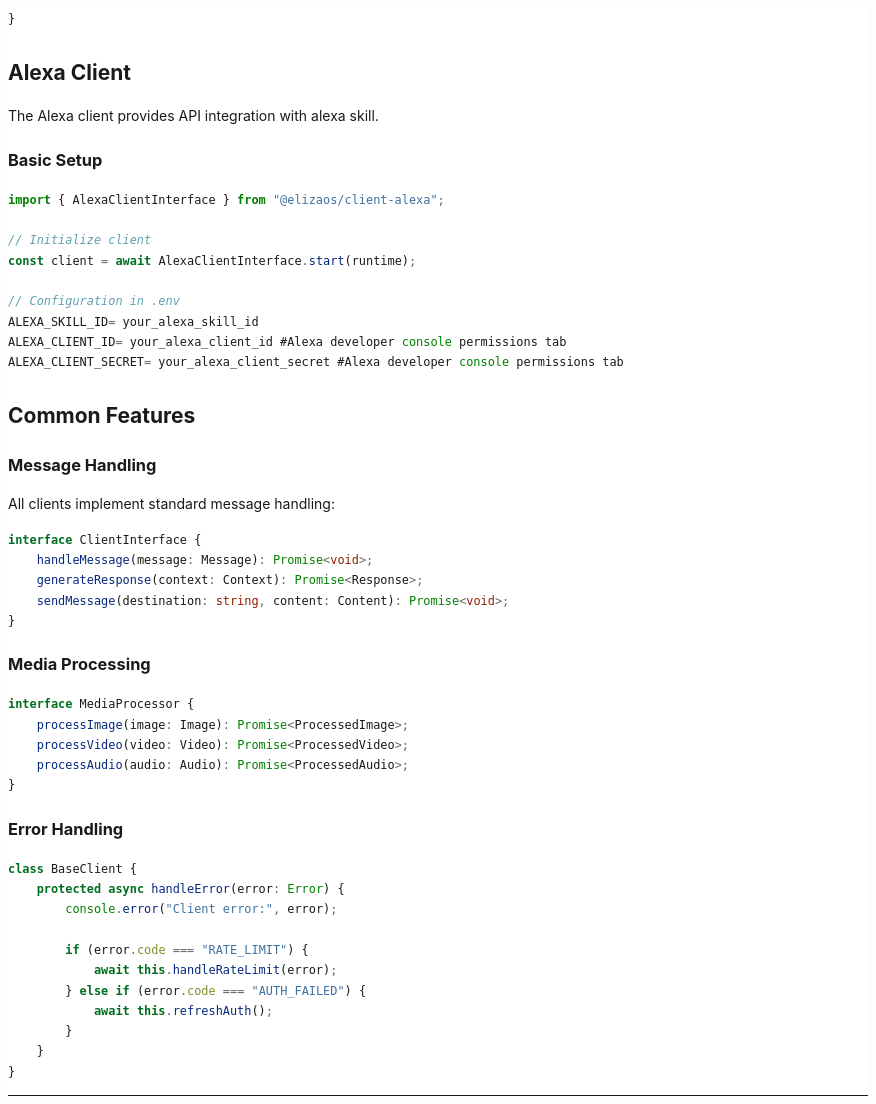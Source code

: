 ```typescript
}
```

## Alexa Client

The Alexa client provides API integration with alexa skill.

### Basic Setup

```typescript
import { AlexaClientInterface } from "@elizaos/client-alexa";

// Initialize client
const client = await AlexaClientInterface.start(runtime);

// Configuration in .env
ALEXA_SKILL_ID= your_alexa_skill_id
ALEXA_CLIENT_ID= your_alexa_client_id #Alexa developer console permissions tab
ALEXA_CLIENT_SECRET= your_alexa_client_secret #Alexa developer console permissions tab
```

## Common Features

### Message Handling

All clients implement standard message handling:

```typescript
interface ClientInterface {
    handleMessage(message: Message): Promise<void>;
    generateResponse(context: Context): Promise<Response>;
    sendMessage(destination: string, content: Content): Promise<void>;
}
```

### Media Processing

```typescript
interface MediaProcessor {
    processImage(image: Image): Promise<ProcessedImage>;
    processVideo(video: Video): Promise<ProcessedVideo>;
    processAudio(audio: Audio): Promise<ProcessedAudio>;
}
```

### Error Handling

```typescript
class BaseClient {
    protected async handleError(error: Error) {
        console.error("Client error:", error);

        if (error.code === "RATE_LIMIT") {
            await this.handleRateLimit(error);
        } else if (error.code === "AUTH_FAILED") {
            await this.refreshAuth();
        }
    }
}
```

---